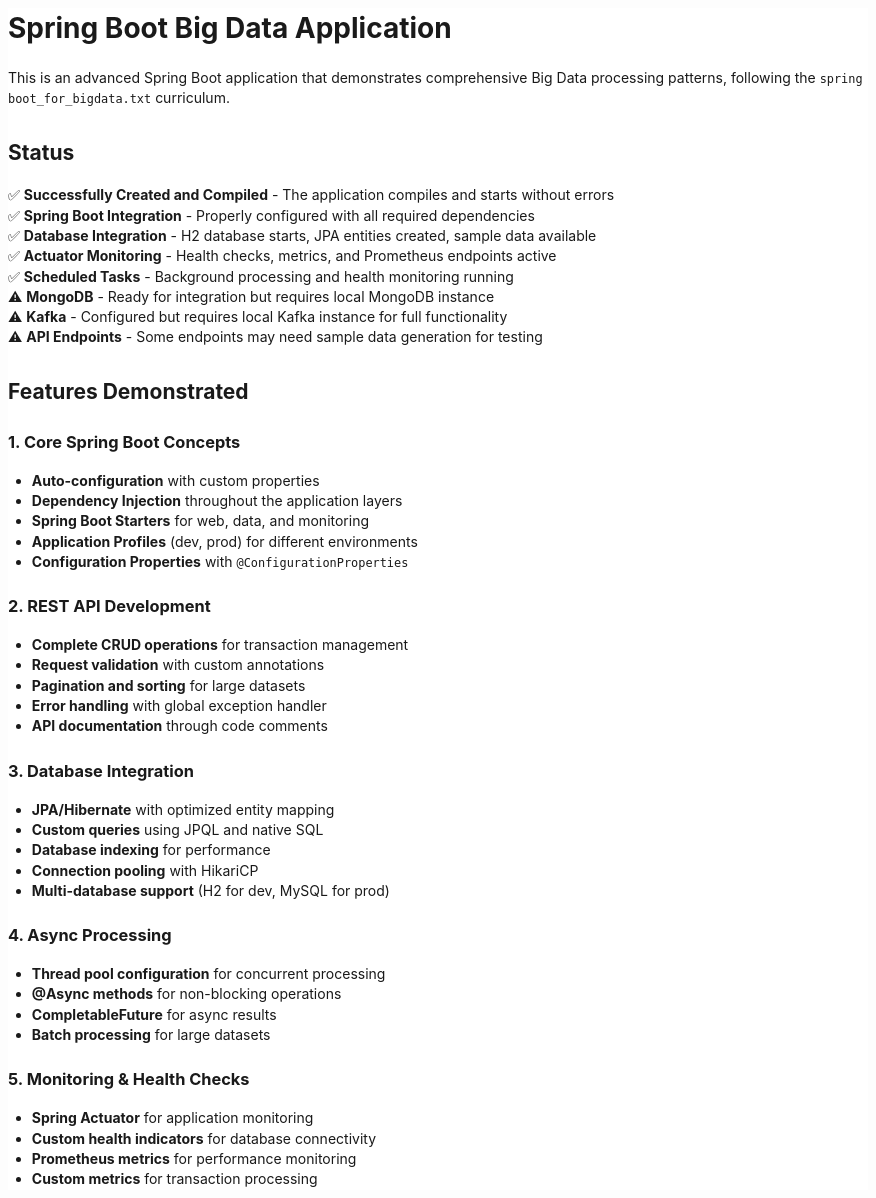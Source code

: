# Spring Boot Big Data Application

This is an advanced Spring Boot application that demonstrates comprehensive Big Data processing patterns, following the `springboot_for_bigdata.txt` curriculum.

## Status

✅ **Successfully Created and Compiled** - The application compiles and starts without errors  
✅ **Spring Boot Integration** - Properly configured with all required dependencies  
✅ **Database Integration** - H2 database starts, JPA entities created, sample data available  
✅ **Actuator Monitoring** - Health checks, metrics, and Prometheus endpoints active  
✅ **Scheduled Tasks** - Background processing and health monitoring running  
⚠️ **MongoDB** - Ready for integration but requires local MongoDB instance  
⚠️ **Kafka** - Configured but requires local Kafka instance for full functionality  
⚠️ **API Endpoints** - Some endpoints may need sample data generation for testing

## Features Demonstrated

### 1. Core Spring Boot Concepts
- **Auto-configuration** with custom properties
- **Dependency Injection** throughout the application layers
- **Spring Boot Starters** for web, data, and monitoring
- **Application Profiles** (dev, prod) for different environments
- **Configuration Properties** with `@ConfigurationProperties`

### 2. REST API Development
- **Complete CRUD operations** for transaction management
- **Request validation** with custom annotations
- **Pagination and sorting** for large datasets
- **Error handling** with global exception handler
- **API documentation** through code comments

### 3. Database Integration
- **JPA/Hibernate** with optimized entity mapping
- **Custom queries** using JPQL and native SQL
- **Database indexing** for performance
- **Connection pooling** with HikariCP
- **Multi-database support** (H2 for dev, MySQL for prod)

### 4. Async Processing
- **Thread pool configuration** for concurrent processing
- **@Async methods** for non-blocking operations
- **CompletableFuture** for async results
- **Batch processing** for large datasets

### 5. Monitoring & Health Checks
- **Spring Actuator** for application monitoring
- **Custom health indicators** for database connectivity
- **Prometheus metrics** for performance monitoring
- **Custom metrics** for transaction processing
